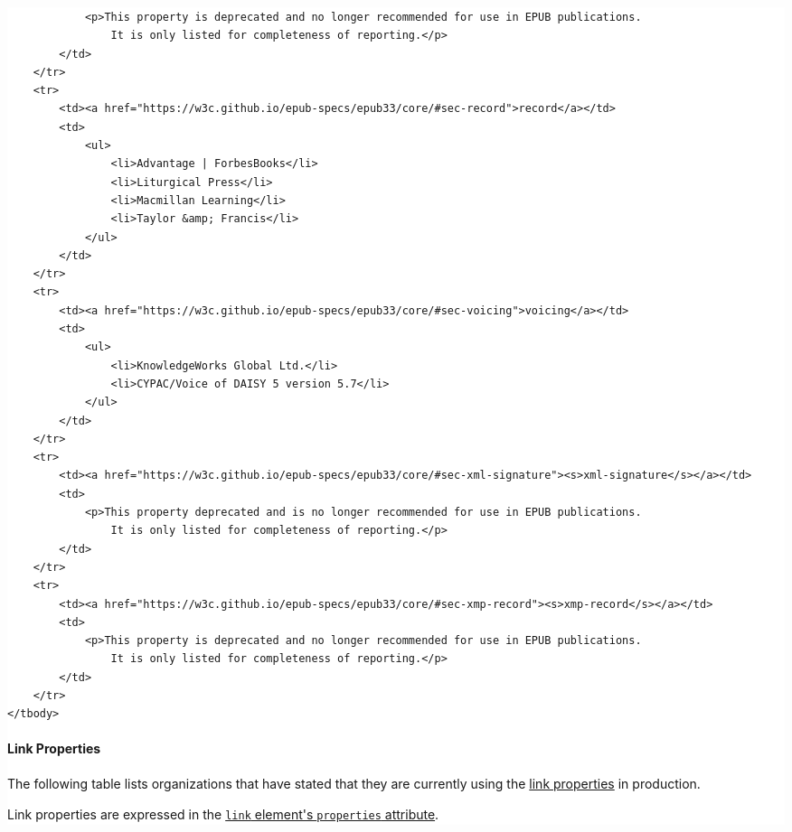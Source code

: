             	<p>This property is deprecated and no longer recommended for use in EPUB publications.
            		It is only listed for completeness of reporting.</p>
            </td>
        </tr>
        <tr>
            <td><a href="https://w3c.github.io/epub-specs/epub33/core/#sec-record">record</a></td>
            <td>
            	<ul>
                    <li>Advantage | ForbesBooks</li>
            		<li>Liturgical Press</li>
                    <li>Macmillan Learning</li>
                    <li>Taylor &amp; Francis</li>
            	</ul>
            </td>
        </tr>
        <tr>
            <td><a href="https://w3c.github.io/epub-specs/epub33/core/#sec-voicing">voicing</a></td>
            <td>
            	<ul>
                    <li>KnowledgeWorks Global Ltd.</li>
                    <li>CYPAC/Voice of DAISY 5 version 5.7</li>
            	</ul>
            </td>
        </tr>
        <tr>
            <td><a href="https://w3c.github.io/epub-specs/epub33/core/#sec-xml-signature"><s>xml-signature</s></a></td>
            <td>
            	<p>This property deprecated and is no longer recommended for use in EPUB publications.
            		It is only listed for completeness of reporting.</p>
            </td>
        </tr>
        <tr>
            <td><a href="https://w3c.github.io/epub-specs/epub33/core/#sec-xmp-record"><s>xmp-record</s></a></td>
            <td>
            	<p>This property is deprecated and no longer recommended for use in EPUB publications.
            		It is only listed for completeness of reporting.</p>
            </td>
        </tr>
    </tbody>
</table>

#### Link Properties

The following table lists organizations that have stated that they are currently using
the [link properties](https://w3c.github.io/epub-specs/epub33/core/#sec-link-properties)
in production.

Link properties are expressed in the
[`link` element's `properties` attribute](https://w3c.github.io/epub-specs/epub33/core/#attrdef-properties).
